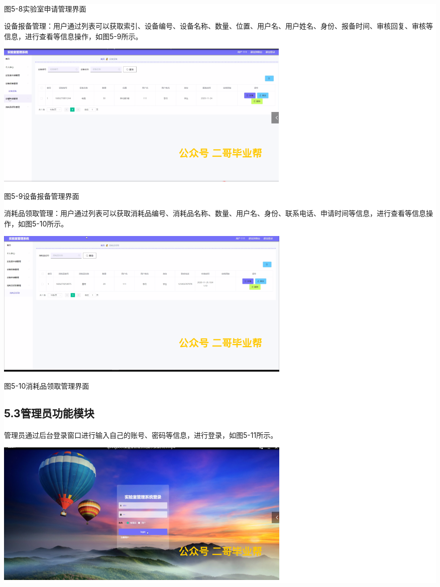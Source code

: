 图5-8实验室申请管理界面

设备报备管理：用户通过列表可以获取索引、设备编号、设备名称、数量、位置、用户名、用户姓名、身份、报备时间、审核回复、审核等信息，进行查看等信息操作，如图5-9所示。

![](/md/blog.016.png)

图5-9设备报备管理界面

消耗品领取管理：用户通过列表可以获取消耗品编号、消耗品名称、数量、用户名、身份、联系电话、申请时间等信息，进行查看等信息操作，如图5-10所示。

![](/md/blog.017.png)

图5-10消耗品领取管理界面

## 5.3管理员功能模块
管理员通过后台登录窗口进行输入自己的账号、密码等信息，进行登录，如图5-11所示。

![](/md/blog.018.png)
